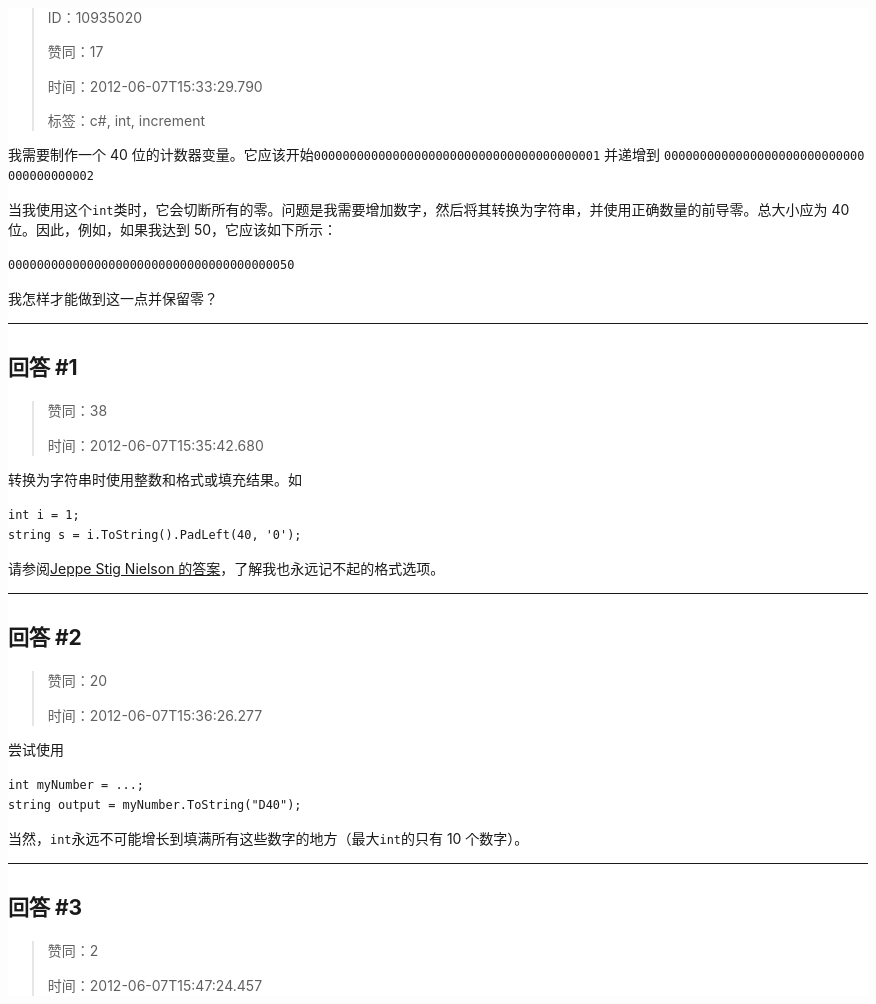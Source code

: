 > ID：10935020
> 
> 赞同：17
> 
> 时间：2012-06-07T15:33:29.790
> 
> 标签：c#, int, increment

我需要制作一个 40 位的计数器变量。它应该开始`0000000000000000000000000000000000000001`
并递增到
`0000000000000000000000000000000000000002`

当我使用这个`int`类时，它会切断所有的零。问题是我需要增加数字，然后将其转换为字符串，并使用正确数量的前导零。总大小应为 40 位。因此，例如，如果我达到 50，它应该如下所示：

`0000000000000000000000000000000000000050`

我怎样才能做到这一点并保留零？

* * *

## 回答 #1

> 赞同：38
> 
> 时间：2012-06-07T15:35:42.680

转换为字符串时使用整数和格式或填充结果。如

```
int i = 1;
string s = i.ToString().PadLeft(40, '0'); 
```

请参阅[Jeppe Stig Nielson 的答案](https://stackoverflow.com/a/10935076/414076)，了解我也永远记不起的格式选项。

* * *

## 回答 #2

> 赞同：20
> 
> 时间：2012-06-07T15:36:26.277

尝试使用

```
int myNumber = ...;
string output = myNumber.ToString("D40"); 
```

当然，`int`永远不可能增长到填满所有这些数字的地方（最大`int`的只有 10 个数字）。

* * *

## 回答 #3

> 赞同：2
> 
> 时间：2012-06-07T15:47:24.457

